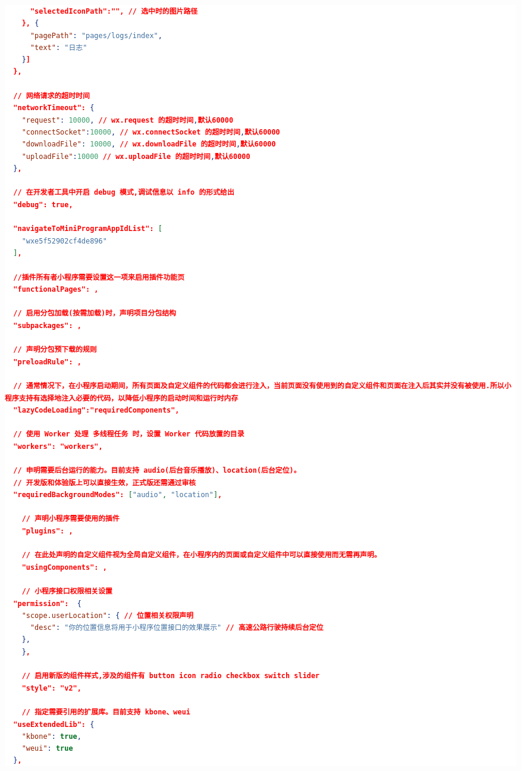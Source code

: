 ```json
      "selectedIconPath":"", // 选中时的图片路径
    }, {
      "pagePath": "pages/logs/index",
      "text": "日志"
    }]
  },
  
  // 网络请求的超时时间
  "networkTimeout": { 
    "request": 10000, // wx.request 的超时时间,默认60000
    "connectSocket":10000, // wx.connectSocket 的超时时间,默认60000
    "downloadFile": 10000, // wx.downloadFile 的超时时间,默认60000
    "uploadFile":10000 // wx.uploadFile 的超时时间,默认60000
  },
  
  // 在开发者工具中开启 debug 模式,调试信息以 info 的形式给出
  "debug": true, 
  
  "navigateToMiniProgramAppIdList": [
    "wxe5f52902cf4de896"
  ],
	
  //插件所有者小程序需要设置这一项来启用插件功能页
  "functionalPages": , 
  
  // 启用分包加载(按需加载)时，声明项目分包结构
  "subpackages": , 
  
  // 声明分包预下载的规则
  "preloadRule": , 
  
  // 通常情况下，在小程序启动期间，所有页面及自定义组件的代码都会进行注入，当前页面没有使用到的自定义组件和页面在注入后其实并没有被使用.所以小程序支持有选择地注入必要的代码，以降低小程序的启动时间和运行时内存
  "lazyCodeLoading":"requiredComponents", 
  
  // 使用 Worker 处理 多线程任务 时，设置 Worker 代码放置的目录
  "workers": "workers", 
  
  // 申明需要后台运行的能力。目前支持 audio(后台音乐播放)、location(后台定位)。
  // 开发版和体验版上可以直接生效，正式版还需通过审核
  "requiredBackgroundModes": ["audio", "location"], 

	// 声明小程序需要使用的插件
	"plugins": , 

	// 在此处声明的自定义组件视为全局自定义组件，在小程序内的页面或自定义组件中可以直接使用而无需再声明。
	"usingComponents": , 

	// 小程序接口权限相关设置
  "permission":  {
    "scope.userLocation": { // 位置相关权限声明
      "desc": "你的位置信息将用于小程序位置接口的效果展示" // 高速公路行驶持续后台定位
    },
	}, 
	
	// 启用新版的组件样式,涉及的组件有 button icon radio checkbox switch slider
	"style": "v2", 
	
	// 指定需要引用的扩展库。目前支持 kbone、weui
  "useExtendedLib": { 
    "kbone": true,
    "weui": true
  },
```
